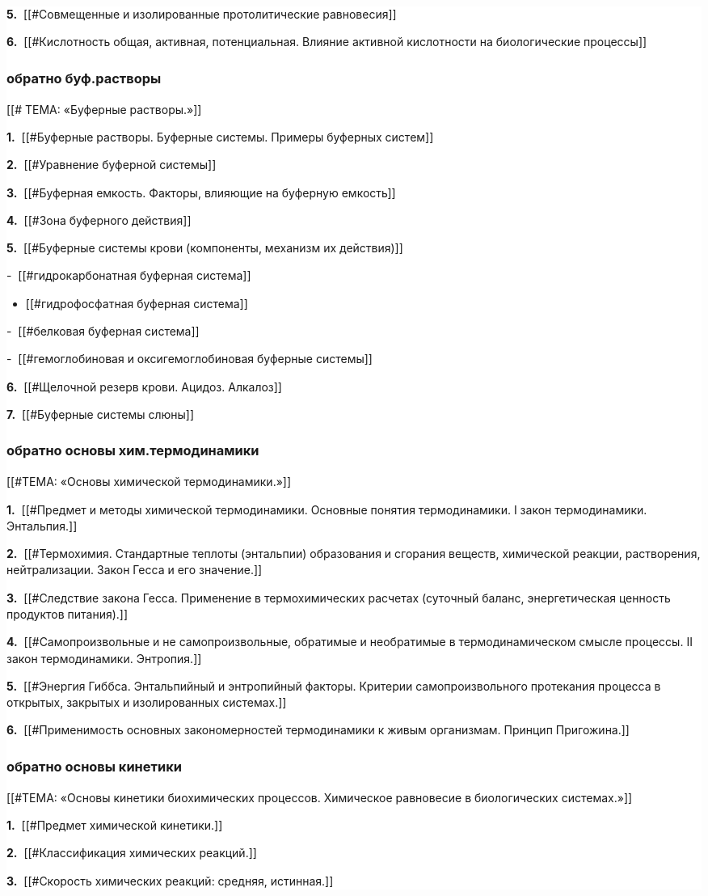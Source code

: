 **5.**  [[#Совмещенные и изолированные протолитические равновесия]]

**6.**  [[#Кислотность общая, активная, потенциальная. Влияние активной кислотности на биологические процессы]]
### обратно буф.растворы
[[# ТЕМА: «Буферные растворы.»]]

**1.**  [[#Буферные растворы. Буферные системы. Примеры буферных систем]]

**2.**  [[#Уравнение буферной системы]]

**3.**  [[#Буферная емкость. Факторы, влияющие на буферную емкость]]

**4.**  [[#Зона буферного действия]]

**5.**  [[#Буферные системы крови (компоненты, механизм их действия)]]

-  [[#гидрокарбонатная буферная система]]

- [[#гидрофосфатная буферная система]]

-  [[#белковая буферная система]]

-  [[#гемоглобиновая и оксигемоглобиновая буферные системы]]

**6.**  [[#Щелочной резерв крови. Ацидоз. Алкалоз]]

**7.**  [[#Буферные системы слюны]]
### обратно основы хим.термодинамики

[[#ТЕМА: «Основы химической термодинамики.»]]

**1.**  [[#Предмет и методы химической термодинамики. Основные понятия тер­модинамики. I закон термодинамики. Энтальпия.]]

**2.**  [[#Термохимия. Стандартные теплоты (энтальпии) образования и сгорания веществ, химической реакции, растворения, нейтрализации. Закон Гесса и его значение.]]

**3.**  [[#Следствие закона Гесса. Применение в термохимических расчетах (суточный баланс, энергетическая ценность продуктов питания).]]

**4.**  [[#Самопроизвольные и не самопроизвольные, обратимые и необратимые в термодинамическом смысле процессы. II закон термодинамики. Энтропия.]]

**5.**  [[#Энергия Гиббса. Энтальпийный и энтропийный факторы. Критерии самопроизвольного протекания процесса в открытых, закрытых и изолированных системах.]]

**6.**  [[#Применимость основных закономерностей термодинамики к живым организмам. Принцип Пригожина.]]

### обратно основы кинетики
[[#ТЕМА: «Основы кинетики биохимических процессов. Химическое равновесие в биологических системах.»]]

**1.**  [[#Предмет химической кинетики.]]

**2.**  [[#Классификация химических реакций.]]

**3.**  [[#Скорость химических реакций: средняя, истинная.]]
